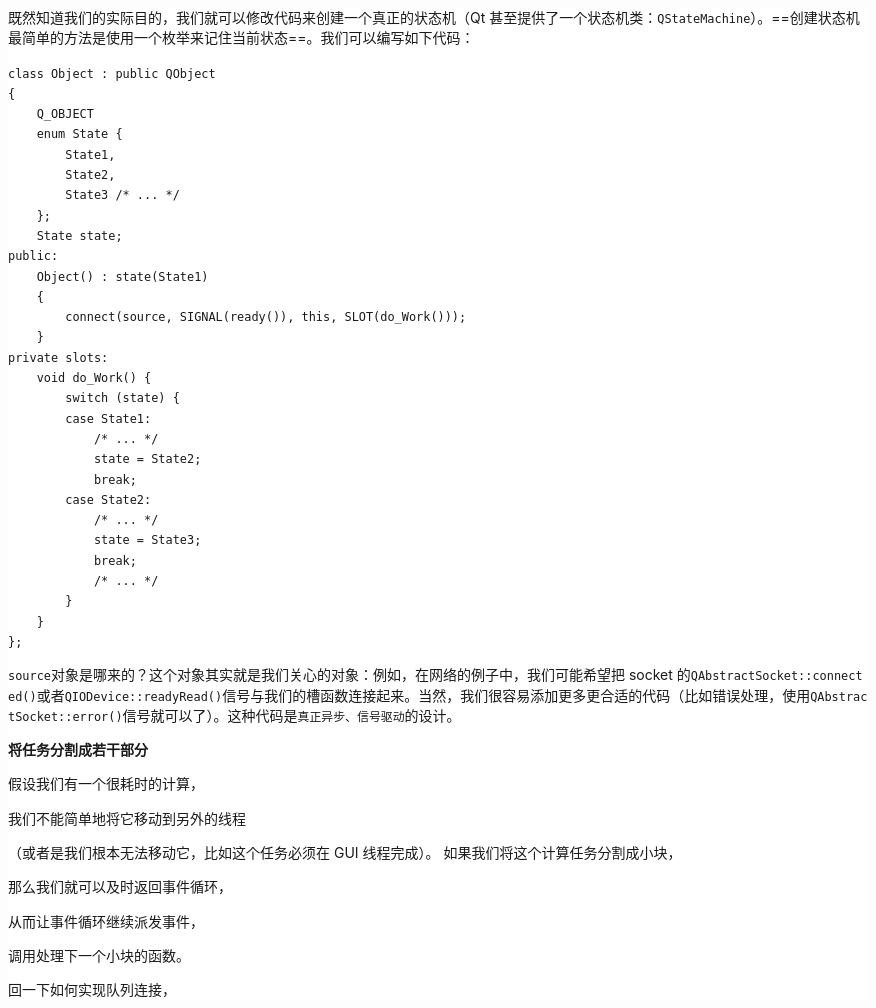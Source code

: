 既然知道我们的实际目的，我们就可以修改代码来创建一个真正的状态机（Qt 甚至提供了一个状态机类：`QStateMachine`）。==创建状态机最简单的方法是使用一个枚举来记住当前状态==。我们可以编写如下代码：

```
class Object : public QObject
{
    Q_OBJECT
    enum State {
        State1, 
        State2, 
        State3 /* ... */
    };
    State state;
public:
    Object() : state(State1)
    {
        connect(source, SIGNAL(ready()), this, SLOT(do_Work()));
    }
private slots:
    void do_Work() {
        switch (state) {
        case State1:
            /* ... */
            state = State2;
            break;
        case State2:
            /* ... */
            state = State3;
            break;
        	/* ... */
        }
    }
};
```

`source`对象是哪来的？这个对象其实就是我们关心的对象：例如，在网络的例子中，我们可能希望把 socket 的`QAbstractSocket::connected()`或者`QIODevice::readyRead()`信号与我们的槽函数连接起来。当然，我们很容易添加更多更合适的代码（比如错误处理，使用`QAbstractSocket::error()`信号就可以了）。这种代码是`真正异步、信号驱动`的设计。

**将任务分割成若干部分**

假设我们有一个很耗时的计算，

我们不能简单地将它移动到另外的线程

（或者是我们根本无法移动它，比如这个任务必须在 GUI 线程完成）。
如果我们将这个计算任务分割成小块，

那么我们就可以及时返回事件循环，

从而让事件循环继续派发事件，

调用处理下一个小块的函数。

回一下如何实现队列连接，
